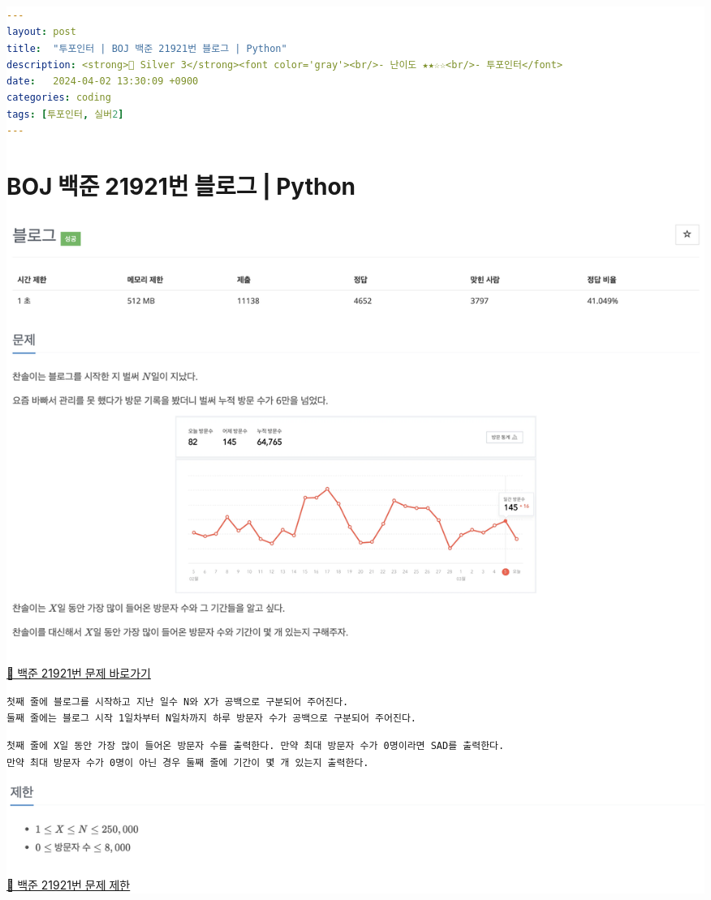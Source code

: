 ```yaml
---
layout: post
title:  "투포인터 | BOJ 백준 21921번 블로그 | Python"
description: <strong>🩶 Silver 3</strong><font color='gray'><br/>- 난이도 ★★☆☆<br/>- 투포인터</font>
date:   2024-04-02 13:30:09 +0900
categories: coding
tags: [투포인터, 실버2]
---
```

# BOJ 백준 21921번 블로그 | Python

<p align='center'>
<img src='/assets/img/coding/boj_21921.png' width='100%'>
<figcaption><a href='https://www.acmicpc.net/problem/21921'>📌 백준 21921번 문제 바로가기</a></figcaption>
</p>

```
첫째 줄에 블로그를 시작하고 지난 일수 N와 X가 공백으로 구분되어 주어진다.
둘째 줄에는 블로그 시작 1일차부터 N일차까지 하루 방문자 수가 공백으로 구분되어 주어진다.
```
```
첫째 줄에 X일 동안 가장 많이 들어온 방문자 수를 출력한다. 만약 최대 방문자 수가 0명이라면 SAD를 출력한다.
만약 최대 방문자 수가 0명이 아닌 경우 둘째 줄에 기간이 몇 개 있는지 출력한다.
```
<p align='center'>
<img src='/assets/img/coding/boj_21921_1.png' width='100%'>
<figcaption><a href='https://www.acmicpc.net/problem/21921'>📌 백준 21921번 문제 제한</a></figcaption>
</p>
